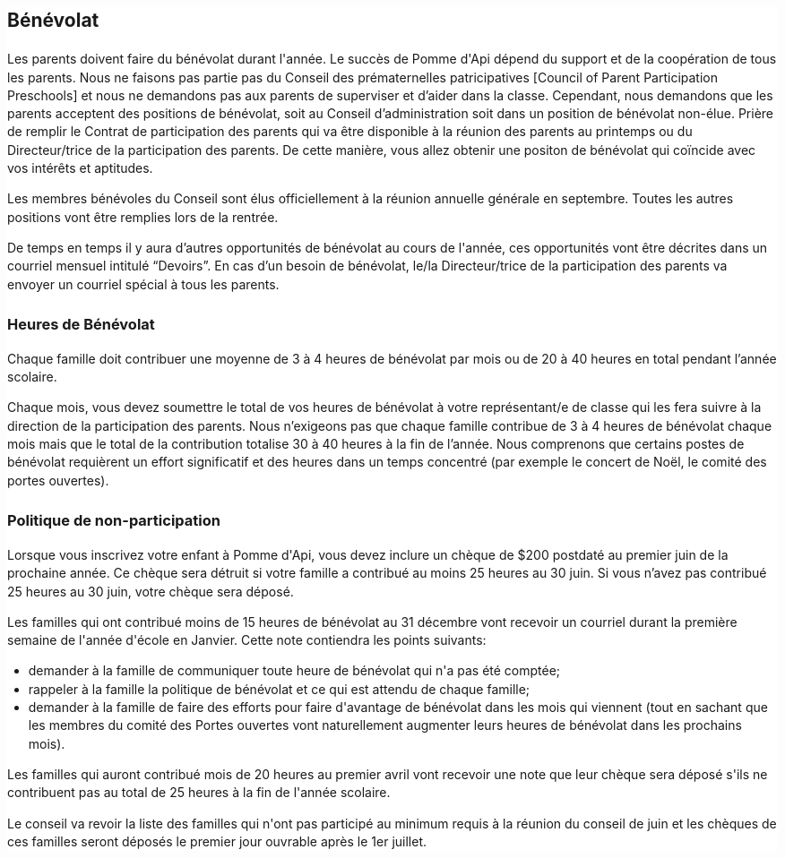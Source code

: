 ## Bénévolat

Les parents doivent faire du bénévolat durant l'année. Le succès de Pomme d'Api dépend du support et de la coopération de tous les parents. Nous ne faisons pas partie pas du Conseil des prématernelles patricipatives [Council of Parent Participation Preschools] et nous ne demandons pas aux parents de superviser et d’aider dans la classe. Cependant, nous demandons que les parents acceptent des positions de bénévolat, soit au Conseil d’administration soit dans un position de bénévolat non-élue. Prière de remplir le Contrat de participation des parents qui va être disponible à la réunion des parents au printemps ou du Directeur/trice de la participation des parents. De cette manière, vous allez obtenir une positon de bénévolat qui coïncide avec vos intérêts et aptitudes.

Les membres bénévoles du Conseil sont élus officiellement à la réunion annuelle générale en septembre. Toutes les autres positions vont être remplies lors de la rentrée.

De temps en temps il y aura d’autres opportunités de bénévolat au cours de l'année, ces opportunités vont être décrites dans un courriel mensuel intitulé “Devoirs”. En cas d’un besoin de bénévolat, le/la Directeur/trice de la participation des parents va envoyer un courriel spécial à tous les parents. 

### Heures de Bénévolat

Chaque famille doit contribuer une moyenne de 3 à 4 heures de bénévolat par mois ou de 20 à 40 heures en total pendant l’année scolaire.

Chaque mois, vous devez soumettre le total de vos heures de bénévolat à votre représentant/e de classe qui les fera suivre à la direction de la participation des parents. Nous n’exigeons pas que chaque famille contribue de 3 à 4 heures de bénévolat chaque mois mais que le total de la contribution totalise 30 à 40 heures à la fin de l’année. Nous comprenons que certains postes de bénévolat requièrent un effort significatif et des heures dans un temps concentré (par exemple le concert de Noël, le comité des portes ouvertes). 

### Politique de non-participation

Lorsque vous inscrivez votre enfant à Pomme d'Api, vous devez inclure un chèque de $200 postdaté au premier juin de la prochaine année. Ce chèque sera détruit si votre famille a contribué au moins 25 heures au 30 juin. Si vous n’avez pas contribué 25 heures au 30 juin, votre chèque sera déposé. 
	 	 	
Les familles qui ont contribué moins de 15 heures de bénévolat au 31 décembre vont recevoir un courriel durant la première semaine de l'année d'école en Janvier. Cette note contiendra les points suivants:

* demander à la famille de communiquer toute heure de bénévolat qui n'a pas été comptée;
* rappeler à la famille la politique de bénévolat et ce qui est attendu de chaque famille;
* demander à la famille de faire des efforts pour faire d'avantage de bénévolat dans les mois qui viennent (tout en sachant que les membres du comité des Portes ouvertes vont naturellement augmenter leurs heures de bénévolat dans les prochains mois).

Les familles qui auront contribué mois de 20 heures au premier avril vont recevoir une note que leur chèque sera déposé s'ils ne contribuent pas au total de 25 heures à la fin de l'année scolaire.

Le conseil va revoir la liste des familles qui n'ont pas participé au minimum requis à la réunion du conseil de juin et les chèques de ces familles seront déposés le premier jour ouvrable après le 1er juillet.
